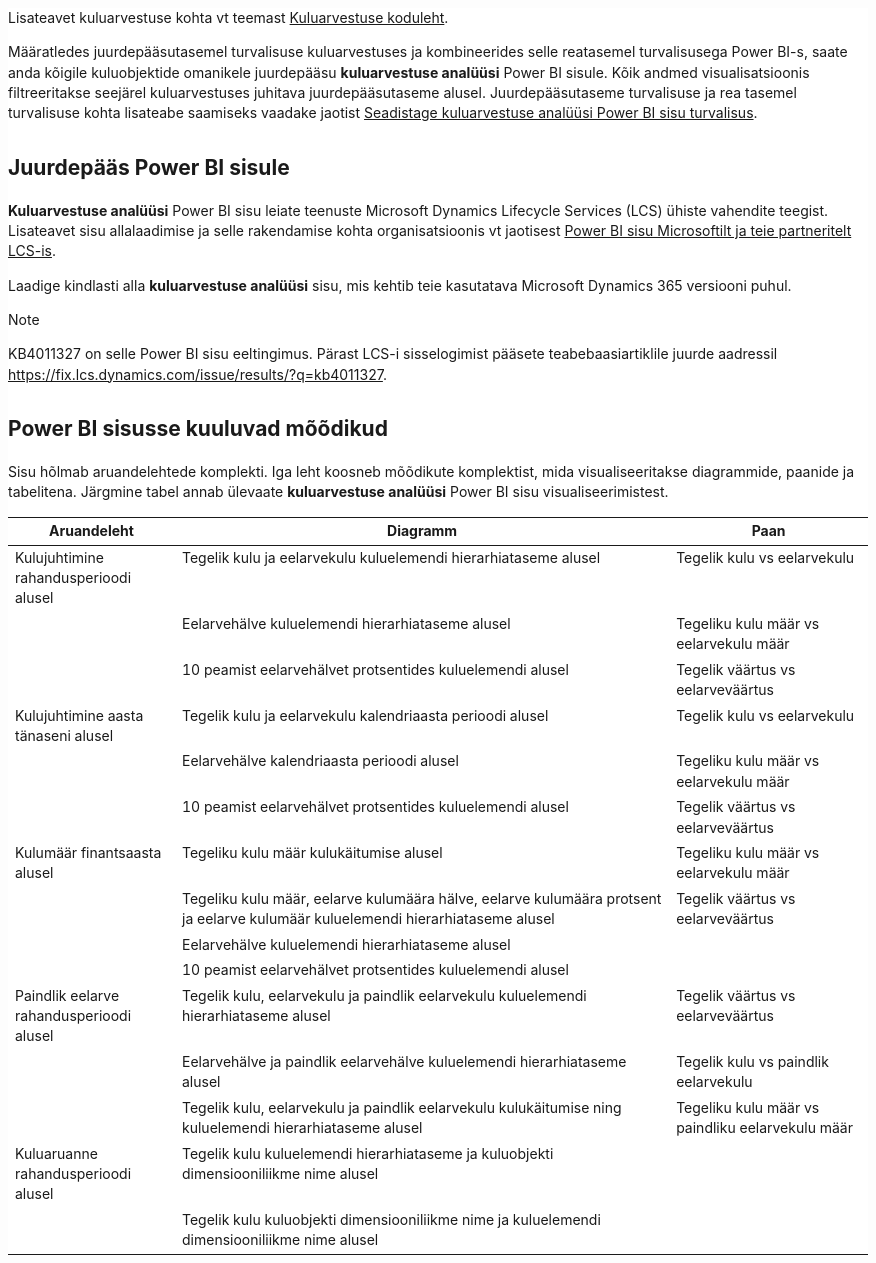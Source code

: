 Lisateavet kuluarvestuse kohta vt teemast [Kuluarvestuse koduleht](../../../finance/cost-accounting/cost-accounting-home-page.md).

Määratledes juurdepääsutasemel turvalisuse kuluarvestuses ja kombineerides selle reatasemel turvalisusega Power BI-s, saate anda kõigile kuluobjektide omanikele juurdepääsu **kuluarvestuse analüüsi** Power BI sisule. Kõik andmed visualisatsioonis filtreeritakse seejärel kuluarvestuses juhitava juurdepääsutaseme alusel. Juurdepääsutaseme turvalisuse ja rea tasemel turvalisuse kohta lisateabe saamiseks vaadake jaotist [Seadistage kuluarvestuse analüüsi Power BI sisu turvalisus](setup-security-cost-accounting-content-pack.md).

## <a name="accessing-the-power-bi-content"></a>Juurdepääs Power BI sisule
**Kuluarvestuse analüüsi** Power BI sisu leiate teenuste Microsoft Dynamics Lifecycle Services (LCS) ühiste vahendite teegist. Lisateavet sisu allalaadimise ja selle rakendamise kohta organisatsioonis vt jaotisest [Power BI sisu Microsoftilt ja teie partneritelt LCS-is](/archive/blogs/dynamicsaxbi/power-bi-content-from-microsoft-and-your-partners).

Laadige kindlasti alla **kuluarvestuse analüüsi** sisu, mis kehtib teie kasutatava Microsoft Dynamics 365 versiooni puhul.

> [!NOTE]
> KB4011327 on selle Power BI sisu eeltingimus. Pärast LCS-i sisselogimist pääsete teabebaasiartiklile juurde aadressil <https://fix.lcs.dynamics.com/issue/results/?q=kb4011327>.

## <a name="metrics-that-are-included-in-the-power-bi-content"></a>Power BI sisusse kuuluvad mõõdikud
Sisu hõlmab aruandelehtede komplekti. Iga leht koosneb mõõdikute komplektist, mida visualiseeritakse diagrammide, paanide ja tabelitena. Järgmine tabel annab ülevaate **kuluarvestuse analüüsi** Power BI sisu visualiseerimistest.

| Aruandeleht                      | Diagramm                                                                                                                         | Paan                                          |
|----------------------------------|-------------------------------------------------------------------------------------------------------------------------------|-----------------------------------------------|
| Kulujuhtimine rahandusperioodi alusel    | Tegelik kulu ja eelarvekulu kuluelemendi hierarhiataseme alusel                                                                   | Tegelik kulu vs eelarvekulu                    |
|                                  | Eelarvehälve kuluelemendi hierarhiataseme alusel                                                                               | Tegeliku kulu määr vs eelarvekulu määr          |
|                                  | 10 peamist eelarvehälvet protsentides kuluelemendi alusel                                                                          | Tegelik väärtus vs eelarveväärtus          |
| Kulujuhtimine aasta tänaseni alusel     | Tegelik kulu ja eelarvekulu kalendriaasta perioodi alusel                                                                           | Tegelik kulu vs eelarvekulu                    |
|                                  | Eelarvehälve kalendriaasta perioodi alusel                                                                                       | Tegeliku kulu määr vs eelarvekulu määr          |
|                                  | 10 peamist eelarvehälvet protsentides kuluelemendi alusel                                                                          | Tegelik väärtus vs eelarveväärtus          |
| Kulumäär finantsaasta alusel         | Tegeliku kulu määr kulukäitumise alusel                                                                                             | Tegeliku kulu määr vs eelarvekulu määr          |
|                                  | Tegeliku kulu määr, eelarve kulumäära hälve, eelarve kulumäära protsent ja eelarve kulumäär kuluelemendi hierarhiataseme alusel | Tegelik väärtus vs eelarveväärtus          |
|                                  | Eelarvehälve kuluelemendi hierarhiataseme alusel                                                                               |                                               |
|                                  | 10 peamist eelarvehälvet protsentides kuluelemendi alusel                                                                          |                                               |
| Paindlik eelarve rahandusperioodi alusel | Tegelik kulu, eelarvekulu ja paindlik eelarvekulu kuluelemendi hierarhiataseme alusel                                             | Tegelik väärtus vs eelarveväärtus          |
|                                  | Eelarvehälve ja paindlik eelarvehälve kuluelemendi hierarhiataseme alusel                                                  | Tegelik kulu vs paindlik eelarvekulu           |
|                                  | Tegelik kulu, eelarvekulu ja paindlik eelarvekulu kulukäitumise ning kuluelemendi hierarhiataseme alusel                                  | Tegeliku kulu määr vs paindliku eelarvekulu määr |
| Kuluaruanne rahandusperioodi alusel  | Tegelik kulu kuluelemendi hierarhiataseme ja kuluobjekti dimensiooniliikme nime alusel                                             |                                               |
|                                  | Tegelik kulu kuluobjekti dimensiooniliikme nime ja kuluelemendi dimensiooniliikme nime alusel                                       |                                               |
